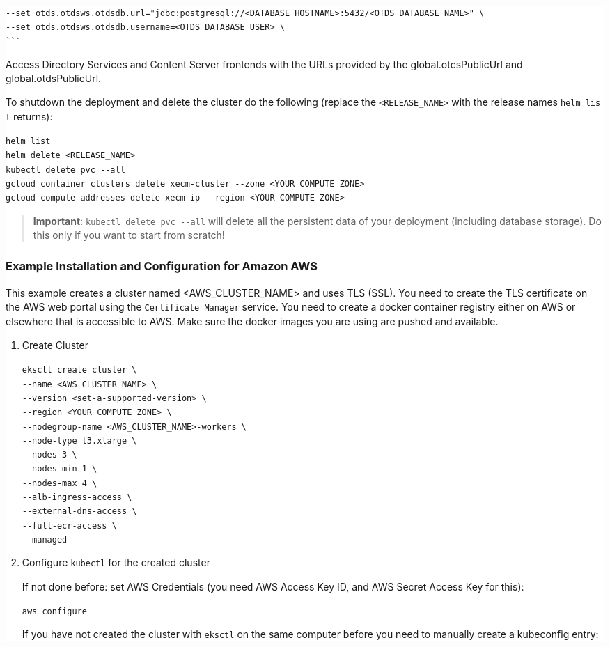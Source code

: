     --set otds.otdsws.otdsdb.url="jdbc:postgresql://<DATABASE HOSTNAME>:5432/<OTDS DATABASE NAME>" \
    --set otds.otdsws.otdsdb.username=<OTDS DATABASE USER> \
    ```

Access Directory Services and Content Server frontends with the URLs provided by the global.otcsPublicUrl and global.otdsPublicUrl.

To shutdown the deployment and delete the cluster do the following (replace the `<RELEASE_NAME>` with the release names `helm list` returns):

```console
helm list
helm delete <RELEASE_NAME>
kubectl delete pvc --all
gcloud container clusters delete xecm-cluster --zone <YOUR COMPUTE ZONE>
gcloud compute addresses delete xecm-ip --region <YOUR COMPUTE ZONE>
```

> **Important**: `kubectl delete pvc --all` will delete all the persistent data of your deployment (including database storage). Do this only if you want to start from scratch!

### Example Installation and Configuration for Amazon AWS

This example creates a cluster named <AWS_CLUSTER_NAME> and uses TLS (SSL). You need to create the TLS certificate on the AWS web portal using the `Certificate Manager` service. You need to create a docker container registry either on AWS or elsewhere that is accessible to AWS. Make sure the docker images you are using are pushed and available.

1. Create Cluster

    ```console
    eksctl create cluster \
    --name <AWS_CLUSTER_NAME> \
    --version <set-a-supported-version> \
    --region <YOUR COMPUTE ZONE> \
    --nodegroup-name <AWS_CLUSTER_NAME>-workers \
    --node-type t3.xlarge \
    --nodes 3 \
    --nodes-min 1 \
    --nodes-max 4 \
    --alb-ingress-access \
    --external-dns-access \
    --full-ecr-access \
    --managed
    ```

1. Configure `kubectl` for the created cluster

    If not done before: set AWS Credentials (you need AWS Access Key ID, and AWS Secret Access Key for this):

    ```console
    aws configure
    ```

    If you have not created the cluster with `eksctl` on the same computer before you need to manually create a kubeconfig entry:
